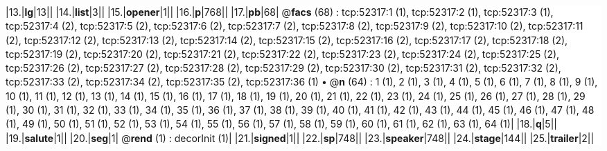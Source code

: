 |13.|__lg__|13||
|14.|__list__|3||
|15.|__opener__|1||
|16.|__p__|768||
|17.|__pb__|68| @__facs__ (68) : tcp:52317:1 (1), tcp:52317:2 (1), tcp:52317:3 (1), tcp:52317:4 (2), tcp:52317:5 (2), tcp:52317:6 (2), tcp:52317:7 (2), tcp:52317:8 (2), tcp:52317:9 (2), tcp:52317:10 (2), tcp:52317:11 (2), tcp:52317:12 (2), tcp:52317:13 (2), tcp:52317:14 (2), tcp:52317:15 (2), tcp:52317:16 (2), tcp:52317:17 (2), tcp:52317:18 (2), tcp:52317:19 (2), tcp:52317:20 (2), tcp:52317:21 (2), tcp:52317:22 (2), tcp:52317:23 (2), tcp:52317:24 (2), tcp:52317:25 (2), tcp:52317:26 (2), tcp:52317:27 (2), tcp:52317:28 (2), tcp:52317:29 (2), tcp:52317:30 (2), tcp:52317:31 (2), tcp:52317:32 (2), tcp:52317:33 (2), tcp:52317:34 (2), tcp:52317:35 (2), tcp:52317:36 (1)  •  @__n__ (64) : 1 (1), 2 (1), 3 (1), 4 (1), 5 (1), 6 (1), 7 (1), 8 (1), 9 (1), 10 (1), 11 (1), 12 (1), 13 (1), 14 (1), 15 (1), 16 (1), 17 (1), 18 (1), 19 (1), 20 (1), 21 (1), 22 (1), 23 (1), 24 (1), 25 (1), 26 (1), 27 (1), 28 (1), 29 (1), 30 (1), 31 (1), 32 (1), 33 (1), 34 (1), 35 (1), 36 (1), 37 (1), 38 (1), 39 (1), 40 (1), 41 (1), 42 (1), 43 (1), 44 (1), 45 (1), 46 (1), 47 (1), 48 (1), 49 (1), 50 (1), 51 (1), 52 (1), 53 (1), 54 (1), 55 (1), 56 (1), 57 (1), 58 (1), 59 (1), 60 (1), 61 (1), 62 (1), 63 (1), 64 (1)|
|18.|__q__|5||
|19.|__salute__|1||
|20.|__seg__|1| @__rend__ (1) : decorInit (1)|
|21.|__signed__|1||
|22.|__sp__|748||
|23.|__speaker__|748||
|24.|__stage__|144||
|25.|__trailer__|2||
